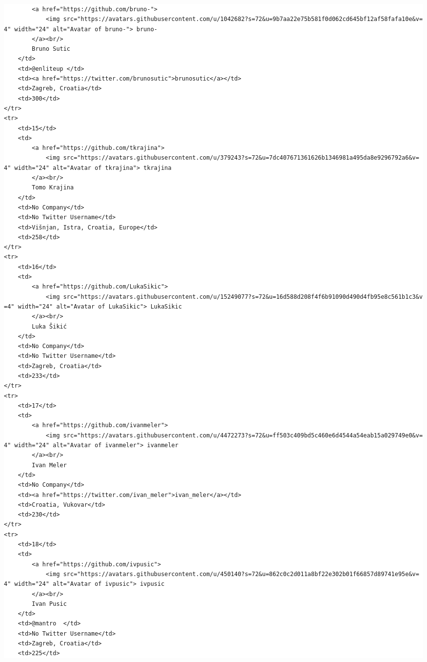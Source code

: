 			<a href="https://github.com/bruno-">
				<img src="https://avatars.githubusercontent.com/u/1042682?s=72&u=9b7aa22e75b581f0d062cd645bf12af58fafa10e&v=4" width="24" alt="Avatar of bruno-"> bruno-
			</a><br/>
			Bruno Sutic
		</td>
		<td>@enliteup </td>
		<td><a href="https://twitter.com/brunosutic">brunosutic</a></td>
		<td>Zagreb, Croatia</td>
		<td>300</td>
	</tr>
	<tr>
		<td>15</td>
		<td>
			<a href="https://github.com/tkrajina">
				<img src="https://avatars.githubusercontent.com/u/379243?s=72&u=7dc407671361626b1346981a495da8e9296792a6&v=4" width="24" alt="Avatar of tkrajina"> tkrajina
			</a><br/>
			Tomo Krajina
		</td>
		<td>No Company</td>
		<td>No Twitter Username</td>
		<td>Višnjan, Istra, Croatia, Europe</td>
		<td>258</td>
	</tr>
	<tr>
		<td>16</td>
		<td>
			<a href="https://github.com/LukaSikic">
				<img src="https://avatars.githubusercontent.com/u/15249077?s=72&u=16d588d208f4f6b91090d490d4fb95e8c561b1c3&v=4" width="24" alt="Avatar of LukaSikic"> LukaSikic
			</a><br/>
			Luka Šikić
		</td>
		<td>No Company</td>
		<td>No Twitter Username</td>
		<td>Zagreb, Croatia</td>
		<td>233</td>
	</tr>
	<tr>
		<td>17</td>
		<td>
			<a href="https://github.com/ivanmeler">
				<img src="https://avatars.githubusercontent.com/u/4472273?s=72&u=ff503c409bd5c460e6d4544a54eab15a029749e0&v=4" width="24" alt="Avatar of ivanmeler"> ivanmeler
			</a><br/>
			Ivan Meler
		</td>
		<td>No Company</td>
		<td><a href="https://twitter.com/ivan_meler">ivan_meler</a></td>
		<td>Croatia, Vukovar</td>
		<td>230</td>
	</tr>
	<tr>
		<td>18</td>
		<td>
			<a href="https://github.com/ivpusic">
				<img src="https://avatars.githubusercontent.com/u/450140?s=72&u=862c0c2d011a8bf22e302b01f66857d89741e95e&v=4" width="24" alt="Avatar of ivpusic"> ivpusic
			</a><br/>
			Ivan Pusic
		</td>
		<td>@mantro  </td>
		<td>No Twitter Username</td>
		<td>Zagreb, Croatia</td>
		<td>225</td>